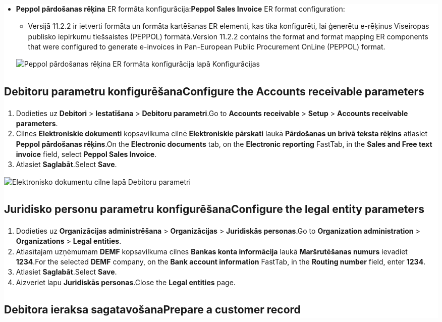 - <span data-ttu-id="a064e-202">**Peppol pārdošanas rēķina** ER formāta konfigurācija:</span><span class="sxs-lookup"><span data-stu-id="a064e-202">**Peppol Sales Invoice** ER format configuration:</span></span>

    - <span data-ttu-id="a064e-203">Versijā 11.2.2 ir ietverti formāta un formāta kartēšanas ER elementi, kas tika konfigurēti, lai ģenerētu e-rēķinus Viseiropas publisko iepirkumu tiešsaistes (PEPPOL) formātā.</span><span class="sxs-lookup"><span data-stu-id="a064e-203">Version 11.2.2 contains the format and format mapping ER components that were configured to generate e-invoices in Pan-European Public Procurement OnLine (PEPPOL) format.</span></span>

    ![Peppol pārdošanas rēķina ER formāta konfigurācija lapā Konfigurācijas](./media/er-quick-start3-imported-solution1b3.png)

## <a name="configure-the-accounts-receivable-parameters"></a><a name="ConfigureAR1"></a><span data-ttu-id="a064e-205">Debitoru parametru konfigurēšana</span><span class="sxs-lookup"><span data-stu-id="a064e-205">Configure the Accounts receivable parameters</span></span>

1. <span data-ttu-id="a064e-206">Dodieties uz **Debitori** \> **Iestatīšana** \> **Debitoru parametri**.</span><span class="sxs-lookup"><span data-stu-id="a064e-206">Go to **Accounts receivable** \> **Setup** \> **Accounts receivable parameters**.</span></span>
2. <span data-ttu-id="a064e-207">Cilnes **Elektroniskie dokumenti** kopsavilkuma cilnē **Elektroniskie pārskati** laukā **Pārdošanas un brīvā teksta rēķins** atlasiet **Peppol pārdošanas rēķins**.</span><span class="sxs-lookup"><span data-stu-id="a064e-207">On the **Electronic documents** tab, on the **Electronic reporting** FastTab, in the **Sales and Free text invoice** field, select **Peppol Sales Invoice**.</span></span>
3. <span data-ttu-id="a064e-208">Atlasiet **Saglabāt**.</span><span class="sxs-lookup"><span data-stu-id="a064e-208">Select **Save**.</span></span>

![Elektronisko dokumentu cilne lapā Debitoru parametri](./media/er-quick-start3-configure-ar1.png)

## <a name="configure-the-legal-entity-parameters"></a><a name="ConfigureLE"></a><span data-ttu-id="a064e-210">Juridisko personu parametru konfigurēšana</span><span class="sxs-lookup"><span data-stu-id="a064e-210">Configure the legal entity parameters</span></span>

1. <span data-ttu-id="a064e-211">Dodieties uz **Organizācijas administrēšana** \> **Organizācijas** \> **Juridiskās personas**.</span><span class="sxs-lookup"><span data-stu-id="a064e-211">Go to **Organization administration** \> **Organizations** \> **Legal entities**.</span></span>
2. <span data-ttu-id="a064e-212">Atlasītajam uzņēmumam **DEMF** kopsavilkuma cilnes **Bankas konta informācija** laukā **Maršrutēšanas numurs** ievadiet **1234**.</span><span class="sxs-lookup"><span data-stu-id="a064e-212">For the selected **DEMF** company, on the **Bank account information** FastTab, in the **Routing number** field, enter **1234**.</span></span>
3. <span data-ttu-id="a064e-213">Atlasiet **Saglabāt**.</span><span class="sxs-lookup"><span data-stu-id="a064e-213">Select **Save**.</span></span>
4. <span data-ttu-id="a064e-214">Aizveriet lapu **Juridiskās personas**.</span><span class="sxs-lookup"><span data-stu-id="a064e-214">Close the **Legal entities** page.</span></span>

## <a name="prepare-a-customer-record"></a><a name="ConfigureCustomer1"></a><span data-ttu-id="a064e-215">Debitora ieraksa sagatavošana</span><span class="sxs-lookup"><span data-stu-id="a064e-215">Prepare a customer record</span></span>
